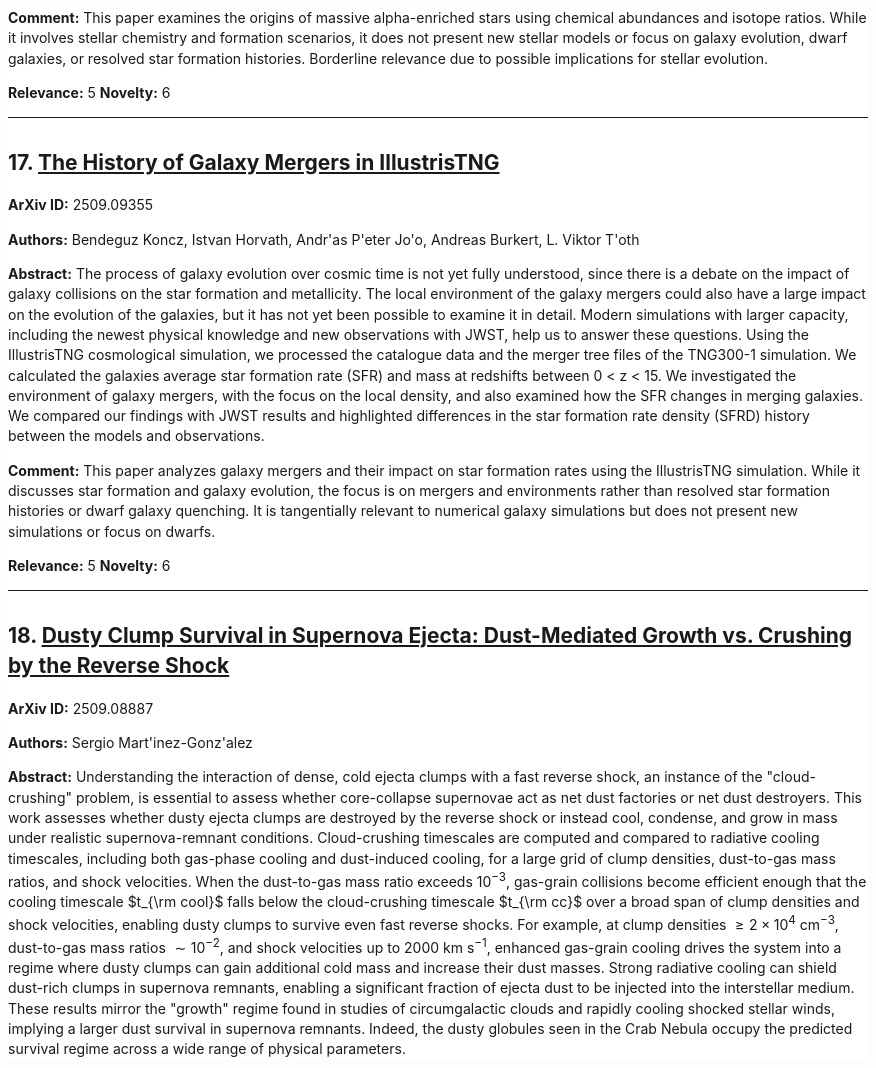 **Comment:** This paper examines the origins of massive alpha-enriched stars using chemical abundances and isotope ratios. While it involves stellar chemistry and formation scenarios, it does not present new stellar models or focus on galaxy evolution, dwarf galaxies, or resolved star formation histories. Borderline relevance due to possible implications for stellar evolution.

**Relevance:** 5
**Novelty:** 6

---

## 17. [The History of Galaxy Mergers in IllustrisTNG](https://arxiv.org/abs/2509.09355) <a id="link17"></a>

**ArXiv ID:** 2509.09355

**Authors:** Bendeguz Koncz, Istvan Horvath, Andr\'as P\'eter Jo\'o, Andreas Burkert, L. Viktor T\'oth

**Abstract:** The process of galaxy evolution over cosmic time is not yet fully understood, since there is a debate on the impact of galaxy collisions on the star formation and metallicity. The local environment of the galaxy mergers could also have a large impact on the evolution of the galaxies, but it has not yet been possible to examine it in detail. Modern simulations with larger capacity, including the newest physical knowledge and new observations with JWST, help us to answer these questions. Using the IllustrisTNG cosmological simulation, we processed the catalogue data and the merger tree files of the TNG300-1 simulation. We calculated the galaxies average star formation rate (SFR) and mass at redshifts between 0 < z < 15. We investigated the environment of galaxy mergers, with the focus on the local density, and also examined how the SFR changes in merging galaxies. We compared our findings with JWST results and highlighted differences in the star formation rate density (SFRD) history between the models and observations.

**Comment:** This paper analyzes galaxy mergers and their impact on star formation rates using the IllustrisTNG simulation. While it discusses star formation and galaxy evolution, the focus is on mergers and environments rather than resolved star formation histories or dwarf galaxy quenching. It is tangentially relevant to numerical galaxy simulations but does not present new simulations or focus on dwarfs.

**Relevance:** 5
**Novelty:** 6

---

## 18. [Dusty Clump Survival in Supernova Ejecta: Dust-Mediated Growth vs. Crushing by the Reverse Shock](https://arxiv.org/abs/2509.08887) <a id="link18"></a>

**ArXiv ID:** 2509.08887

**Authors:** Sergio Mart\'inez-Gonz\'alez

**Abstract:** Understanding the interaction of dense, cold ejecta clumps with a fast reverse shock, an instance of the "cloud-crushing" problem, is essential to assess whether core-collapse supernovae act as net dust factories or net dust destroyers. This work assesses whether dusty ejecta clumps are destroyed by the reverse shock or instead cool, condense, and grow in mass under realistic supernova-remnant conditions. Cloud-crushing timescales are computed and compared to radiative cooling timescales, including both gas-phase cooling and dust-induced cooling, for a large grid of clump densities, dust-to-gas mass ratios, and shock velocities. When the dust-to-gas mass ratio exceeds $10^{-3}$, gas-grain collisions become efficient enough that the cooling timescale $t_{\rm cool}$ falls below the cloud-crushing timescale $t_{\rm cc}$ over a broad span of clump densities and shock velocities, enabling dusty clumps to survive even fast reverse shocks. For example, at clump densities $\geq 2 \times 10^{4}$ cm$^{-3}$, dust-to-gas mass ratios $\sim 10^{-2}$, and shock velocities up to $2000$ km s$^{-1}$, enhanced gas-grain cooling drives the system into a regime where dusty clumps can gain additional cold mass and increase their dust masses. Strong radiative cooling can shield dust-rich clumps in supernova remnants, enabling a significant fraction of ejecta dust to be injected into the interstellar medium. These results mirror the "growth" regime found in studies of circumgalactic clouds and rapidly cooling shocked stellar winds, implying a larger dust survival in supernova remnants. Indeed, the dusty globules seen in the Crab Nebula occupy the predicted survival regime across a wide range of physical parameters.